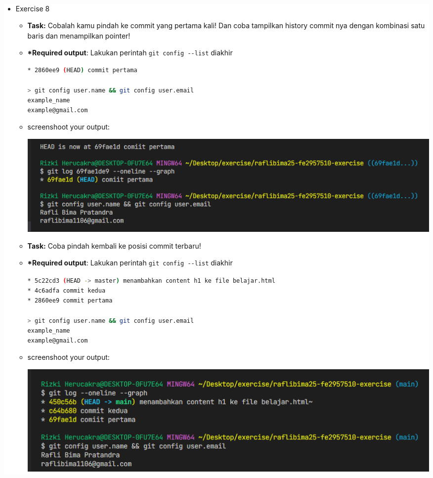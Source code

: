 -   Exercise 8

    -   **Task:** Cobalah kamu pindah ke commit yang pertama kali! Dan coba tampilkan history commit nya dengan kombinasi satu baris dan menampilkan pointer!

    -   **\*Required output**: Lakukan perintah `git config --list` diakhir

        ```bash
        * 2860ee9 (HEAD) commit pertama

        > git config user.name && git config user.email
        example_name
        example@gmail.com
        ```

    -   screenshoot your output:

        ![assets/log/exercise8-1.png](assets/log/exercise8-1.png)

    -   **Task:** Coba pindah kembali ke posisi commit terbaru!

    -   **\*Required output**: Lakukan perintah `git config --list` diakhir

        ```bash
        * 5c22cd3 (HEAD -> master) menambahkan content h1 ke file belajar.html
        * 4c6adfa commit kedua
        * 2860ee9 commit pertama

        > git config user.name && git config user.email
        example_name
        example@gmail.com
        ```

    -   screenshoot your output:

        ![assets/log/exercise8-2.png](assets/log/exercise8-2.png)
